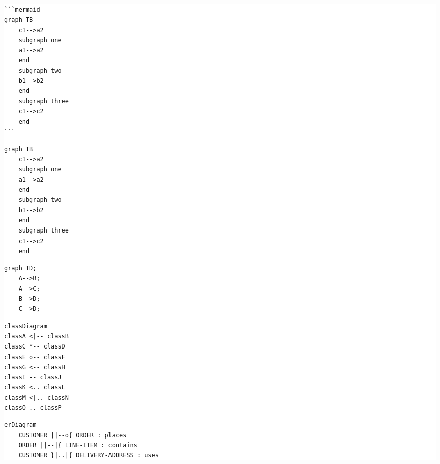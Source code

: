     ```mermaid
    graph TB
        c1-->a2
        subgraph one
        a1-->a2
        end
        subgraph two
        b1-->b2
        end
        subgraph three
        c1-->c2
        end
    ```

```mermaid
graph TB
    c1-->a2
    subgraph one
    a1-->a2
    end
    subgraph two
    b1-->b2
    end
    subgraph three
    c1-->c2
    end
```

```mermaid
graph TD;
    A-->B;
    A-->C;
    B-->D;
    C-->D;
```

```mermaid
classDiagram
classA <|-- classB
classC *-- classD
classE o-- classF
classG <-- classH
classI -- classJ
classK <.. classL
classM <|.. classN
classO .. classP
```

```mermaid
erDiagram
    CUSTOMER ||--o{ ORDER : places
    ORDER ||--|{ LINE-ITEM : contains
    CUSTOMER }|..|{ DELIVERY-ADDRESS : uses
```
